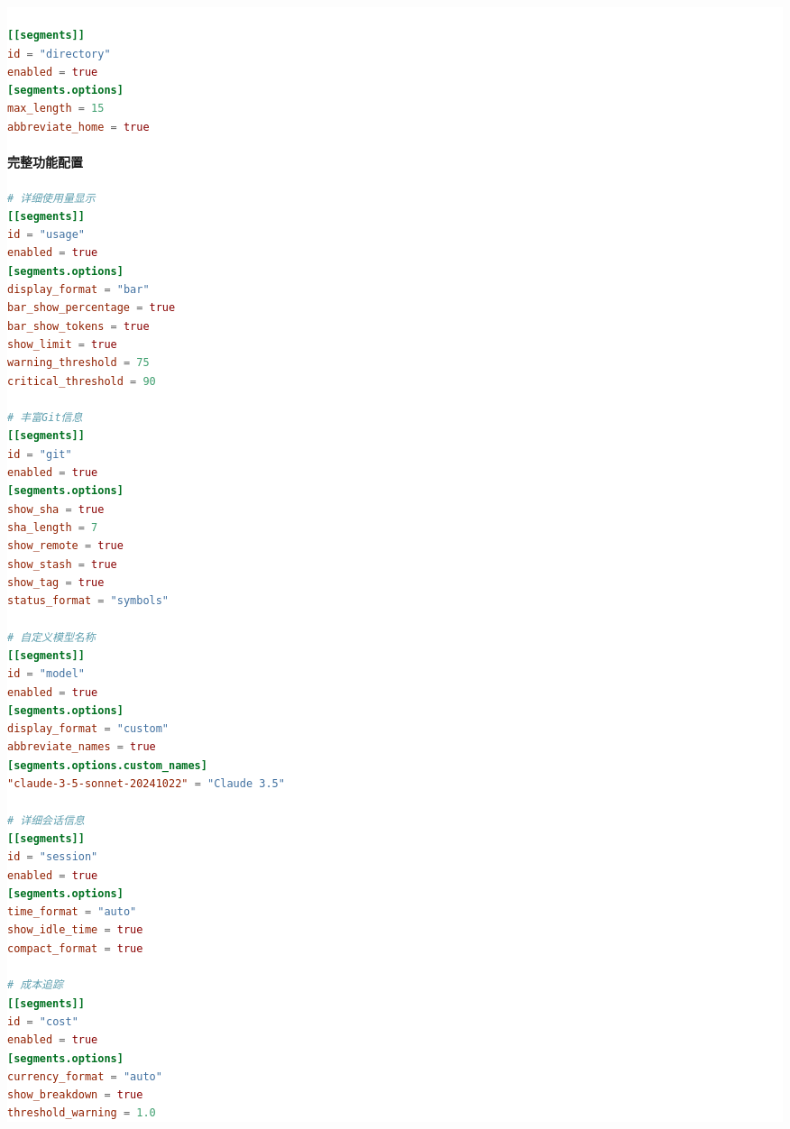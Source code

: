 ```toml

[[segments]]
id = "directory"
enabled = true
[segments.options]
max_length = 15
abbreviate_home = true
```

#### 完整功能配置

```toml
# 详细使用量显示
[[segments]]
id = "usage"
enabled = true
[segments.options]
display_format = "bar"
bar_show_percentage = true
bar_show_tokens = true
show_limit = true
warning_threshold = 75
critical_threshold = 90

# 丰富Git信息
[[segments]]
id = "git"
enabled = true
[segments.options]
show_sha = true
sha_length = 7
show_remote = true
show_stash = true
show_tag = true
status_format = "symbols"

# 自定义模型名称
[[segments]]
id = "model"
enabled = true
[segments.options]
display_format = "custom"
abbreviate_names = true
[segments.options.custom_names]
"claude-3-5-sonnet-20241022" = "Claude 3.5"

# 详细会话信息
[[segments]]
id = "session"
enabled = true
[segments.options]
time_format = "auto"
show_idle_time = true
compact_format = true

# 成本追踪
[[segments]]
id = "cost"
enabled = true
[segments.options]
currency_format = "auto"
show_breakdown = true
threshold_warning = 1.0

```